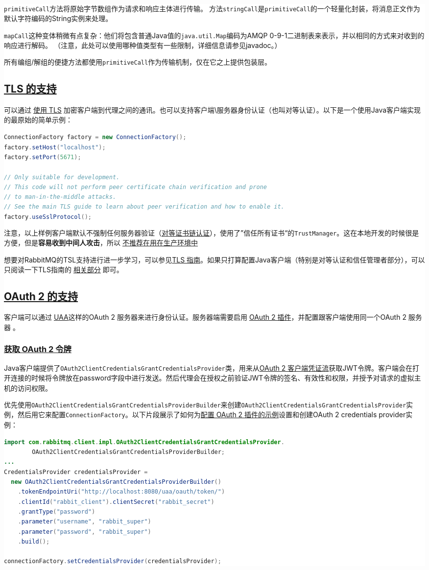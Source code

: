 `primitiveCall`方法将原始字节数组作为请求和响应主体进行传输。 方法`stringCall`是`primitiveCall`的一个轻量化封装，将消息正文作为默认字符编码的String实例来处理。

`mapCall`这种变体稍微有点复杂：他们将包含普通Java值的`java.util.Map`编码为AMQP 0-9-1二进制表来表示，并以相同的方式来对收到的响应进行解码。 （注意，此处可以使用哪种值类型有一些限制，详细信息请参见javadoc。）

所有编组/解组的便捷方法都使用`primitiveCall`作为传输机制，仅在它之上提供包装层。

## [TLS 的支持](https://www.rabbitmq.com/api-guide.html#tls)

可以通过 [使用 TLS](https://www.rabbitmq.com/ssl.html) 加密客户端到代理之间的通讯。也可以支持客户端\服务器身份认证（也叫对等认证）。以下是一个使用Java客户端实现的最原始的简单示例：

```java
ConnectionFactory factory = new ConnectionFactory();
factory.setHost("localhost");
factory.setPort(5671);

// Only suitable for development.
// This code will not perform peer certificate chain verification and prone
// to man-in-the-middle attacks.
// See the main TLS guide to learn about peer verification and how to enable it.
factory.useSslProtocol();
```

注意，以上样例客户端默认不强制任何服务器验证（[对等证书链认证](https://www.rabbitmq.com/ssl.html#peer-verification)），使用了”信任所有证书“的`TrustManager`。这在本地开发的时候很是方便，但是**容易收到中间人攻击**，所以 [不推荐在用在生产环境中](https://www.rabbitmq.com/production-checklist.html)

想要对RabbitMQ的TSL支持进行进一步学习，可以参见[TLS 指南](https://www.rabbitmq.com/ssl.html)。如果只打算配置Java客户端（特别是对等认证和信任管理者部分），可以只阅读一下TLS指南的 [相关部分](https://www.rabbitmq.com/ssl.html#java-client) 即可。

## [OAuth 2 的支持](https://www.rabbitmq.com/api-guide.html#oauth2-support)

客户端可以通过 [UAA](https://github.com/cloudfoundry/uaa)这样的OAuth 2 服务器来进行身份认证。服务器端需要启用 [OAuth 2 插件](https://github.com/rabbitmq/rabbitmq-auth-backend-oauth2)，并配置跟客户端使用同一个OAuth 2 服务器 。

### [获取 OAuth 2 令牌](https://www.rabbitmq.com/api-guide.html#oauth2-getting-token)

Java客户端提供了`OAuth2ClientCredentialsGrantCredentialsProvider`类，用来从[OAuth 2 客户端凭证流](https://tools.ietf.org/html/rfc6749#section-4.4)获取JWT令牌。客户端会在打开连接的时候将令牌放在password字段中进行发送。然后代理会在授权之前验证JWT令牌的签名、有效性和权限，并授予对请求的虚拟主机的访问权限。

优先使用`OAuth2ClientCredentialsGrantCredentialsProviderBuilder`来创建`OAuth2ClientCredentialsGrantCredentialsProvider`实例，然后用它来配置`ConnectionFactory`。以下片段展示了如何为[配置 OAuth 2 插件的示例](https://github.com/rabbitmq/rabbitmq-auth-backend-oauth2#examples)设置和创建OAuth 2 credentials provider实例：

```java
import com.rabbitmq.client.impl.OAuth2ClientCredentialsGrantCredentialsProvider.
        OAuth2ClientCredentialsGrantCredentialsProviderBuilder;
...
CredentialsProvider credentialsProvider =
  new OAuth2ClientCredentialsGrantCredentialsProviderBuilder()
    .tokenEndpointUri("http://localhost:8080/uaa/oauth/token/")
    .clientId("rabbit_client").clientSecret("rabbit_secret")
    .grantType("password")
    .parameter("username", "rabbit_super")
    .parameter("password", "rabbit_super")
    .build();

connectionFactory.setCredentialsProvider(credentialsProvider);
```
